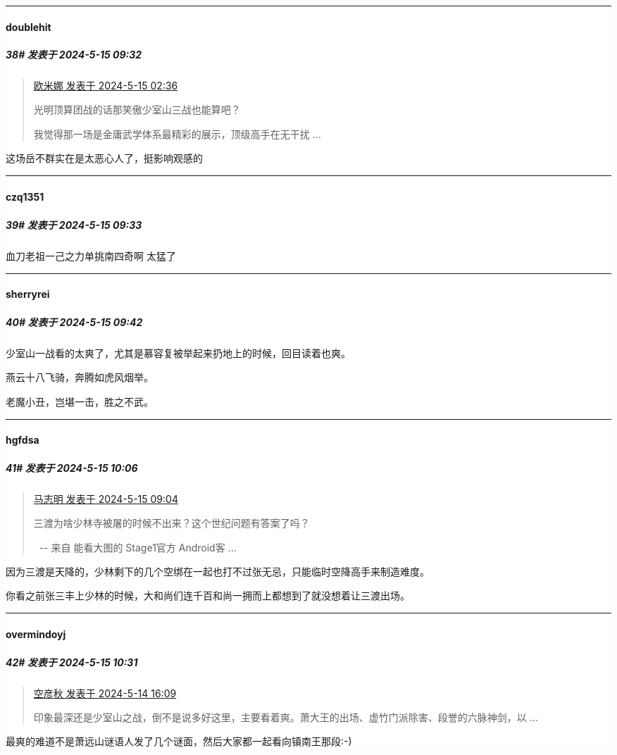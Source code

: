 *****

####  doublehit  
##### 38#       发表于 2024-5-15 09:32

<blockquote><a href="httphttps://bbs.saraba1st.com/2b/forum.php?mod=redirect&amp;goto=findpost&amp;pid=64923127&amp;ptid=2183757" target="_blank">欧米娜 发表于 2024-5-15 02:36</a>

光明顶算团战的话那笑傲少室山三战也能算吧？

我觉得那一场是金庸武学体系最精彩的展示，顶级高手在无干扰 ...</blockquote>
这场岳不群实在是太恶心人了，挺影响观感的

*****

####  czq1351  
##### 39#       发表于 2024-5-15 09:33

血刀老祖一己之力单挑南四奇啊 太猛了

*****

####  sherryrei  
##### 40#       发表于 2024-5-15 09:42

少室山一战看的太爽了，尤其是慕容复被举起来扔地上的时候，回目读着也爽。

燕云十八飞骑，奔腾如虎风烟举。

老魔小丑，岂堪一击，胜之不武。


*****

####  hgfdsa  
##### 41#       发表于 2024-5-15 10:06

<blockquote><a href="httphttps://bbs.saraba1st.com/2b/forum.php?mod=redirect&amp;goto=findpost&amp;pid=64924040&amp;ptid=2183757" target="_blank">马志明 发表于 2024-5-15 09:04</a>

三渡为啥少林寺被屠的时候不出来？这个世纪问题有答案了吗？

  -- 来自 能看大图的 Stage1官方 Android客 ...</blockquote>
因为三渡是天降的，少林剩下的几个空绑在一起也打不过张无忌，只能临时空降高手来制造难度。

你看之前张三丰上少林的时候，大和尚们连千百和尚一拥而上都想到了就没想着让三渡出场。


*****

####  overmindoyj  
##### 42#       发表于 2024-5-15 10:31

<blockquote><a href="httphttps://bbs.saraba1st.com/2b/forum.php?mod=redirect&amp;goto=findpost&amp;pid=64917438&amp;ptid=2183757" target="_blank">空彦秋 发表于 2024-5-14 16:09</a>

印象最深还是少室山之战，倒不是说多好这里，主要看着爽。萧大王的出场、虚竹门派除害、段誉的六脉神剑，以 ...</blockquote>
最爽的难道不是萧远山谜语人发了几个谜面，然后大家都一起看向镇南王那段:-)
